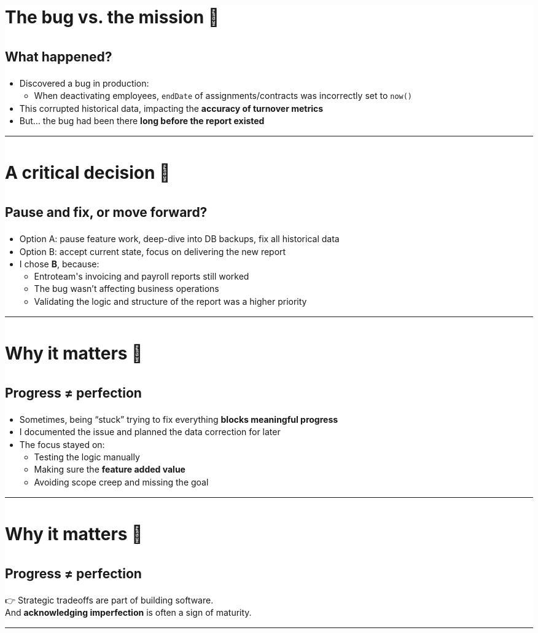 
# The bug vs. the mission 🐛

## What happened?

- Discovered a bug in production:
  - When deactivating employees, `endDate` of assignments/contracts was incorrectly set to `now()`
- This corrupted historical data, impacting the **accuracy of turnover metrics**
- But… the bug had been there **long before the report existed**

---

# A critical decision 🎯

## Pause and fix, or move forward?

- Option A: pause feature work, deep-dive into DB backups, fix all historical data
- Option B: accept current state, focus on delivering the new report
- I chose **B**, because:
  - Entroteam's invoicing and payroll reports still worked
  - The bug wasn’t affecting business operations
  - Validating the logic and structure of the report was a higher priority

--- 

# Why it matters 🧠

## Progress ≠ perfection

- Sometimes, being “stuck” trying to fix everything **blocks meaningful progress**
- I documented the issue and planned the data correction for later
- The focus stayed on:
  - Testing the logic manually
  - Making sure the **feature added value**
  - Avoiding scope creep and missing the goal

--- 

# Why it matters 🧠

## Progress ≠ perfection

👉 Strategic tradeoffs are part of building software.  
And **acknowledging imperfection** is often a sign of maturity.

--- 
